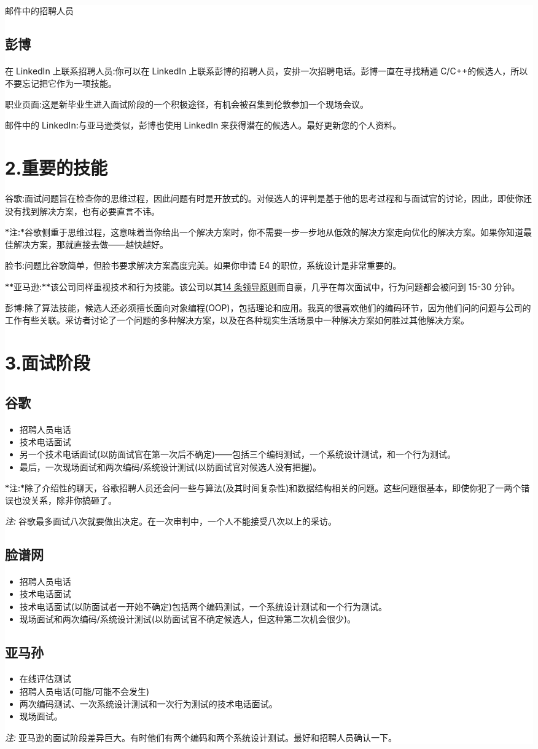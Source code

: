 邮件中的招聘人员

## **彭博**

在 LinkedIn 上联系招聘人员:你可以在 LinkedIn 上联系彭博的招聘人员，安排一次招聘电话。彭博一直在寻找精通 C/C++的候选人，所以不要忘记把它作为一项技能。

职业页面:这是新毕业生进入面试阶段的一个积极途径，有机会被召集到伦敦参加一个现场会议。

邮件中的 LinkedIn:与亚马逊类似，彭博也使用 LinkedIn 来获得潜在的候选人。最好更新您的个人资料。

# 2.重要的技能

谷歌:面试问题旨在检查你的思维过程，因此问题有时是开放式的。对候选人的评判是基于他的思考过程和与面试官的讨论，因此，即使你还没有找到解决方案，也有必要直言不讳。

*注:*谷歌侧重于思维过程，这意味着当你给出一个解决方案时，你不需要一步一步地从低效的解决方案走向优化的解决方案。如果你知道最佳解决方案，那就直接去做——越快越好。

脸书:问题比谷歌简单，但脸书要求解决方案高度完美。如果你申请 E4 的职位，系统设计是非常重要的。

**亚马逊:**该公司同样重视技术和行为技能。该公司以其[14 条领导原则](https://customerthink.com/the-14-leadership-principles-that-drive-amazon/)而自豪，几乎在每次面试中，行为问题都会被问到 15-30 分钟。

彭博:除了算法技能，候选人还必须擅长面向对象编程(OOP)，包括理论和应用。我真的很喜欢他们的编码环节，因为他们问的问题与公司的工作有些关联。采访者讨论了一个问题的多种解决方案，以及在各种现实生活场景中一种解决方案如何胜过其他解决方案。

# 3.面试阶段

## 谷歌

*   招聘人员电话
*   技术电话面试
*   另一个技术电话面试(以防面试官在第一次后不确定)——包括三个编码测试，一个系统设计测试，和一个行为测试。
*   最后，一次现场面试和两次编码/系统设计测试(以防面试官对候选人没有把握)。

*注:*除了介绍性的聊天，谷歌招聘人员还会问一些与算法(及其时间复杂性)和数据结构相关的问题。这些问题很基本，即使你犯了一两个错误也没关系，除非你搞砸了。

*注:* 谷歌最多面试八次就要做出决定。在一次审判中，一个人不能接受八次以上的采访。

## 脸谱网

*   招聘人员电话
*   技术电话面试
*   技术电话面试(以防面试者一开始不确定)包括两个编码测试，一个系统设计测试和一个行为测试。
*   现场面试和两次编码/系统设计测试(以防面试官不确定候选人，但这种第二次机会很少)。

## 亚马孙

*   在线评估测试
*   招聘人员电话(可能/可能不会发生)
*   两次编码测试、一次系统设计测试和一次行为测试的技术电话面试。
*   现场面试。

*注:* 亚马逊的面试阶段差异巨大。有时他们有两个编码和两个系统设计测试。最好和招聘人员确认一下。
